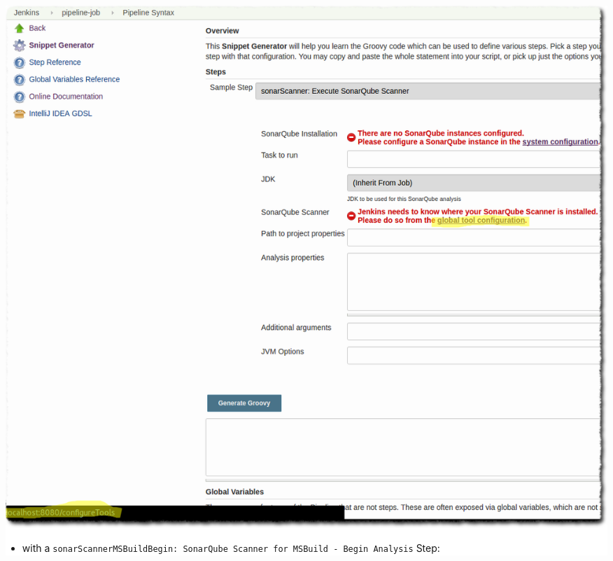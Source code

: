 ![Scanner on Pipeline](images/SONARJNKNS-270-P-Scanner-2.png)

  * with a ```sonarScannerMSBuildBegin: SonarQube Scanner for MSBuild - Begin Analysis``` Step:
